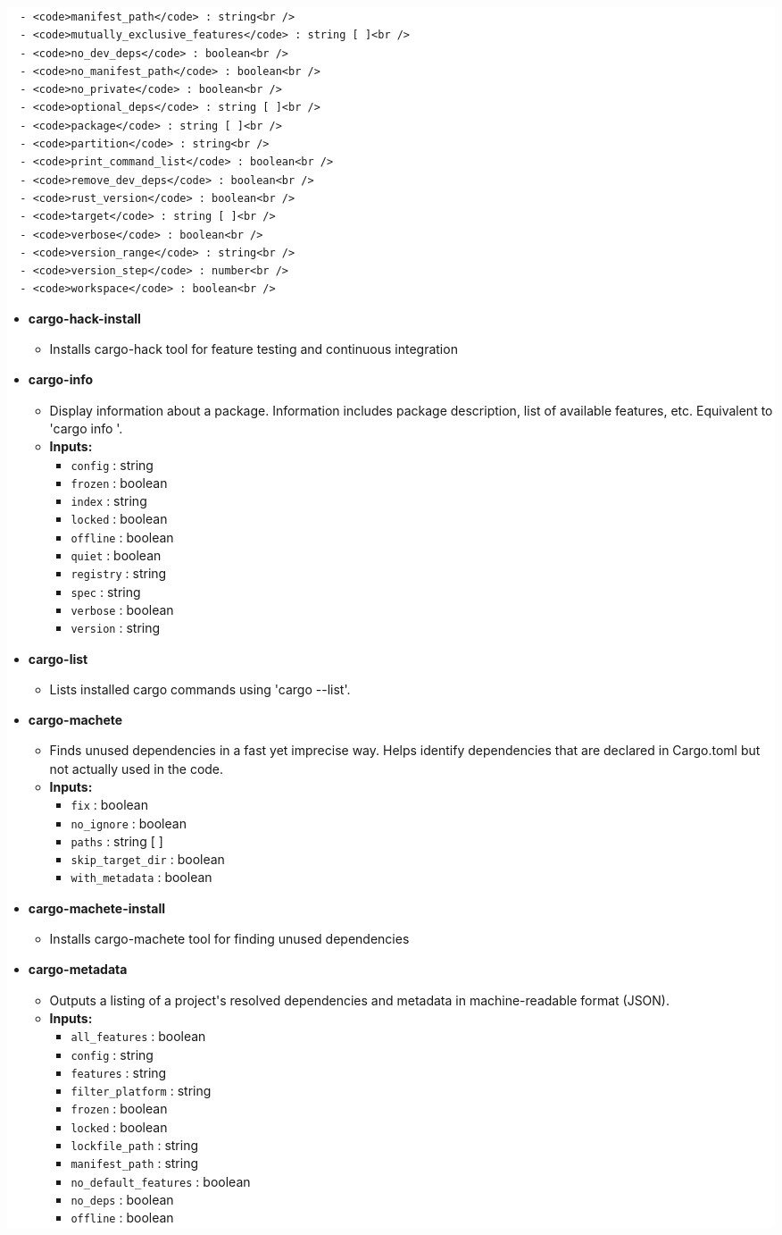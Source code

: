       - <code>manifest_path</code> : string<br />
      - <code>mutually_exclusive_features</code> : string [ ]<br />
      - <code>no_dev_deps</code> : boolean<br />
      - <code>no_manifest_path</code> : boolean<br />
      - <code>no_private</code> : boolean<br />
      - <code>optional_deps</code> : string [ ]<br />
      - <code>package</code> : string [ ]<br />
      - <code>partition</code> : string<br />
      - <code>print_command_list</code> : boolean<br />
      - <code>remove_dev_deps</code> : boolean<br />
      - <code>rust_version</code> : boolean<br />
      - <code>target</code> : string [ ]<br />
      - <code>verbose</code> : boolean<br />
      - <code>version_range</code> : string<br />
      - <code>version_step</code> : number<br />
      - <code>workspace</code> : boolean<br />

- **cargo-hack-install**
  - Installs cargo-hack tool for feature testing and continuous integration

- **cargo-info**
  - Display information about a package. Information includes package description, list of available features, etc. Equivalent to 'cargo info <SPEC>'.
  - **Inputs:**
      - <code>config</code> : string<br />
      - <code>frozen</code> : boolean<br />
      - <code>index</code> : string<br />
      - <code>locked</code> : boolean<br />
      - <code>offline</code> : boolean<br />
      - <code>quiet</code> : boolean<br />
      - <code>registry</code> : string<br />
      - <code>spec</code> : string<br />
      - <code>verbose</code> : boolean<br />
      - <code>version</code> : string<br />

- **cargo-list**
  - Lists installed cargo commands using 'cargo --list'.

- **cargo-machete**
  - Finds unused dependencies in a fast yet imprecise way. Helps identify dependencies that are declared in Cargo.toml but not actually used in the code.
  - **Inputs:**
      - <code>fix</code> : boolean<br />
      - <code>no_ignore</code> : boolean<br />
      - <code>paths</code> : string [ ]<br />
      - <code>skip_target_dir</code> : boolean<br />
      - <code>with_metadata</code> : boolean<br />

- **cargo-machete-install**
  - Installs cargo-machete tool for finding unused dependencies

- **cargo-metadata**
  - Outputs a listing of a project's resolved dependencies and metadata in machine-readable format (JSON).
  - **Inputs:**
      - <code>all_features</code> : boolean<br />
      - <code>config</code> : string<br />
      - <code>features</code> : string<br />
      - <code>filter_platform</code> : string<br />
      - <code>frozen</code> : boolean<br />
      - <code>locked</code> : boolean<br />
      - <code>lockfile_path</code> : string<br />
      - <code>manifest_path</code> : string<br />
      - <code>no_default_features</code> : boolean<br />
      - <code>no_deps</code> : boolean<br />
      - <code>offline</code> : boolean<br />